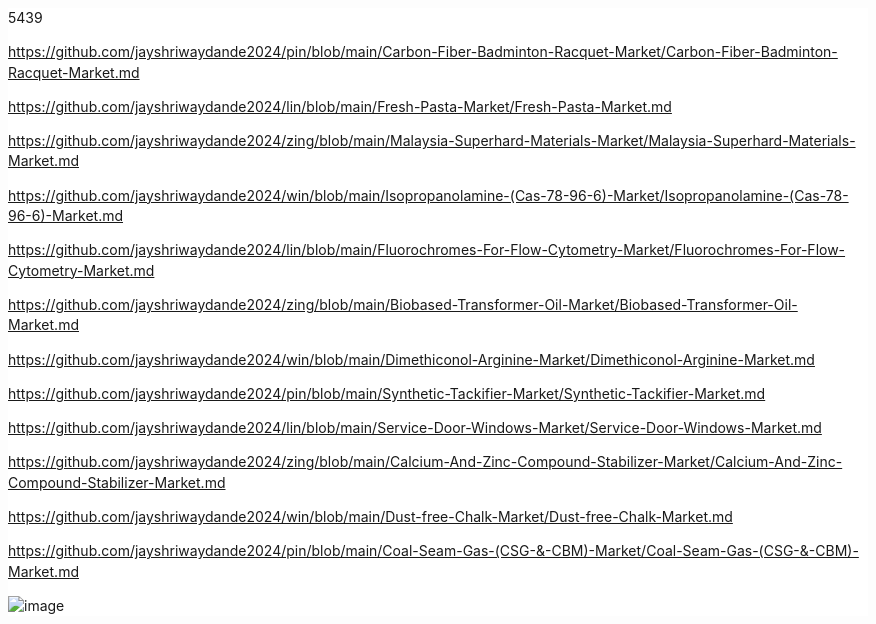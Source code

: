 5439</p><p><a href="https://github.com/jayshriwaydande2024/pin/blob/main/Carbon-Fiber-Badminton-Racquet-Market/Carbon-Fiber-Badminton-Racquet-Market.md">https://github.com/jayshriwaydande2024/pin/blob/main/Carbon-Fiber-Badminton-Racquet-Market/Carbon-Fiber-Badminton-Racquet-Market.md</a></p><p><a href="https://github.com/jayshriwaydande2024/lin/blob/main/Fresh-Pasta-Market/Fresh-Pasta-Market.md">https://github.com/jayshriwaydande2024/lin/blob/main/Fresh-Pasta-Market/Fresh-Pasta-Market.md</a></p><p><a href="https://github.com/jayshriwaydande2024/zing/blob/main/Malaysia-Superhard-Materials-Market/Malaysia-Superhard-Materials-Market.md">https://github.com/jayshriwaydande2024/zing/blob/main/Malaysia-Superhard-Materials-Market/Malaysia-Superhard-Materials-Market.md</a></p><p><a href="https://github.com/jayshriwaydande2024/win/blob/main/Isopropanolamine-(Cas-78-96-6)-Market/Isopropanolamine-(Cas-78-96-6)-Market.md">https://github.com/jayshriwaydande2024/win/blob/main/Isopropanolamine-(Cas-78-96-6)-Market/Isopropanolamine-(Cas-78-96-6)-Market.md</a></p><p><a href="https://github.com/jayshriwaydande2024/lin/blob/main/Fluorochromes-For-Flow-Cytometry-Market/Fluorochromes-For-Flow-Cytometry-Market.md">https://github.com/jayshriwaydande2024/lin/blob/main/Fluorochromes-For-Flow-Cytometry-Market/Fluorochromes-For-Flow-Cytometry-Market.md</a></p><p><a href="https://github.com/jayshriwaydande2024/zing/blob/main/Biobased-Transformer-Oil-Market/Biobased-Transformer-Oil-Market.md">https://github.com/jayshriwaydande2024/zing/blob/main/Biobased-Transformer-Oil-Market/Biobased-Transformer-Oil-Market.md</a></p><p><a href="https://github.com/jayshriwaydande2024/win/blob/main/Dimethiconol-Arginine-Market/Dimethiconol-Arginine-Market.md">https://github.com/jayshriwaydande2024/win/blob/main/Dimethiconol-Arginine-Market/Dimethiconol-Arginine-Market.md</a></p><p><a href="https://github.com/jayshriwaydande2024/pin/blob/main/Synthetic-Tackifier-Market/Synthetic-Tackifier-Market.md">https://github.com/jayshriwaydande2024/pin/blob/main/Synthetic-Tackifier-Market/Synthetic-Tackifier-Market.md</a></p><p><a href="https://github.com/jayshriwaydande2024/lin/blob/main/Service-Door-Windows-Market/Service-Door-Windows-Market.md">https://github.com/jayshriwaydande2024/lin/blob/main/Service-Door-Windows-Market/Service-Door-Windows-Market.md</a></p><p><a href="https://github.com/jayshriwaydande2024/zing/blob/main/Calcium-And-Zinc-Compound-Stabilizer-Market/Calcium-And-Zinc-Compound-Stabilizer-Market.md">https://github.com/jayshriwaydande2024/zing/blob/main/Calcium-And-Zinc-Compound-Stabilizer-Market/Calcium-And-Zinc-Compound-Stabilizer-Market.md</a></p><p><a href="https://github.com/jayshriwaydande2024/win/blob/main/Dust-free-Chalk-Market/Dust-free-Chalk-Market.md">https://github.com/jayshriwaydande2024/win/blob/main/Dust-free-Chalk-Market/Dust-free-Chalk-Market.md</a></p><p><a href="https://github.com/jayshriwaydande2024/pin/blob/main/Coal-Seam-Gas-(CSG-&-CBM)-Market/Coal-Seam-Gas-(CSG-&-CBM)-Market.md">https://github.com/jayshriwaydande2024/pin/blob/main/Coal-Seam-Gas-(CSG-&-CBM)-Market/Coal-Seam-Gas-(CSG-&-CBM)-Market.md</a></p>
![image](https://github.com/user-attachments/assets/84514213-6b20-4ab8-8468-298d7c13fb5f)
